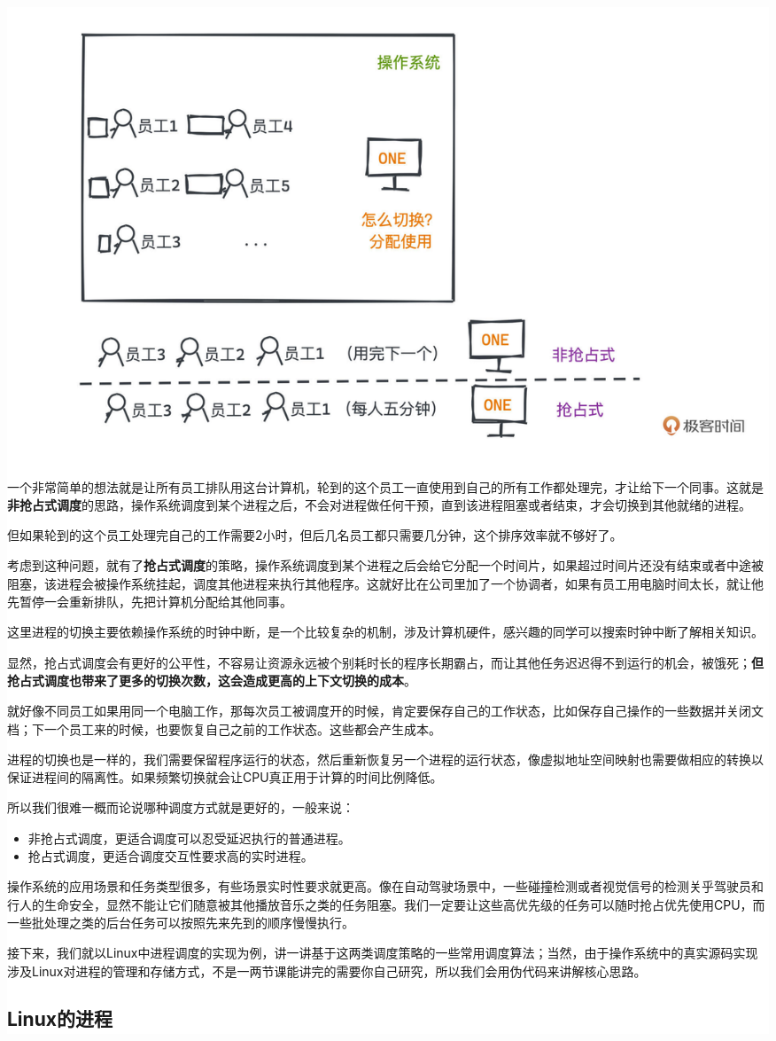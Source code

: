 ![图片](./httpsstatic001geekbangorgresourceimage5cb45ca872628f8e432035767da184dae5b4.jpg)

一个非常简单的想法就是让所有员工排队用这台计算机，轮到的这个员工一直使用到自己的所有工作都处理完，才让给下一个同事。这就是**非抢占式调度**的思路，操作系统调度到某个进程之后，不会对进程做任何干预，直到该进程阻塞或者结束，才会切换到其他就绪的进程。

但如果轮到的这个员工处理完自己的工作需要2小时，但后几名员工都只需要几分钟，这个排序效率就不够好了。

考虑到这种问题，就有了**抢占式调度**的策略，操作系统调度到某个进程之后会给它分配一个时间片，如果超过时间片还没有结束或者中途被阻塞，该进程会被操作系统挂起，调度其他进程来执行其他程序。这就好比在公司里加了一个协调者，如果有员工用电脑时间太长，就让他先暂停一会重新排队，先把计算机分配给其他同事。

这里进程的切换主要依赖操作系统的时钟中断，是一个比较复杂的机制，涉及计算机硬件，感兴趣的同学可以搜索时钟中断了解相关知识。

显然，抢占式调度会有更好的公平性，不容易让资源永远被个别耗时长的程序长期霸占，而让其他任务迟迟得不到运行的机会，被饿死；**但抢占式调度也带来了更多的切换次数，这会造成更高的上下文切换的成本**。

就好像不同员工如果用同一个电脑工作，那每次员工被调度开的时候，肯定要保存自己的工作状态，比如保存自己操作的一些数据并关闭文档；下一个员工来的时候，也要恢复自己之前的工作状态。这些都会产生成本。

进程的切换也是一样的，我们需要保留程序运行的状态，然后重新恢复另一个进程的运行状态，像虚拟地址空间映射也需要做相应的转换以保证进程间的隔离性。如果频繁切换就会让CPU真正用于计算的时间比例降低。

所以我们很难一概而论说哪种调度方式就是更好的，一般来说：

* 非抢占式调度，更适合调度可以忍受延迟执行的普通进程。
* 抢占式调度，更适合调度交互性要求高的实时进程。

操作系统的应用场景和任务类型很多，有些场景实时性要求就更高。像在自动驾驶场景中，一些碰撞检测或者视觉信号的检测关乎驾驶员和行人的生命安全，显然不能让它们随意被其他播放音乐之类的任务阻塞。我们一定要让这些高优先级的任务可以随时抢占优先使用CPU，而一些批处理之类的后台任务可以按照先来先到的顺序慢慢执行。

接下来，我们就以Linux中进程调度的实现为例，讲一讲基于这两类调度策略的一些常用调度算法；当然，由于操作系统中的真实源码实现涉及Linux对进程的管理和存储方式，不是一两节课能讲完的需要你自己研究，所以我们会用伪代码来讲解核心思路。

## Linux的进程
